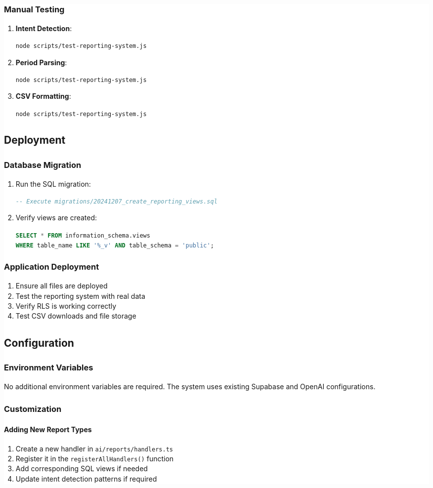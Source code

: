 ### Manual Testing

1. **Intent Detection**:
   ```bash
   node scripts/test-reporting-system.js
   ```

2. **Period Parsing**:
   ```bash
   node scripts/test-reporting-system.js
   ```

3. **CSV Formatting**:
   ```bash
   node scripts/test-reporting-system.js
   ```

## Deployment

### Database Migration

1. Run the SQL migration:
   ```sql
   -- Execute migrations/20241207_create_reporting_views.sql
   ```

2. Verify views are created:
   ```sql
   SELECT * FROM information_schema.views 
   WHERE table_name LIKE '%_v' AND table_schema = 'public';
   ```

### Application Deployment

1. Ensure all files are deployed
2. Test the reporting system with real data
3. Verify RLS is working correctly
4. Test CSV downloads and file storage

## Configuration

### Environment Variables

No additional environment variables are required. The system uses existing Supabase and OpenAI configurations.

### Customization

#### Adding New Report Types

1. Create a new handler in `ai/reports/handlers.ts`
2. Register it in the `registerAllHandlers()` function
3. Add corresponding SQL views if needed
4. Update intent detection patterns if required
